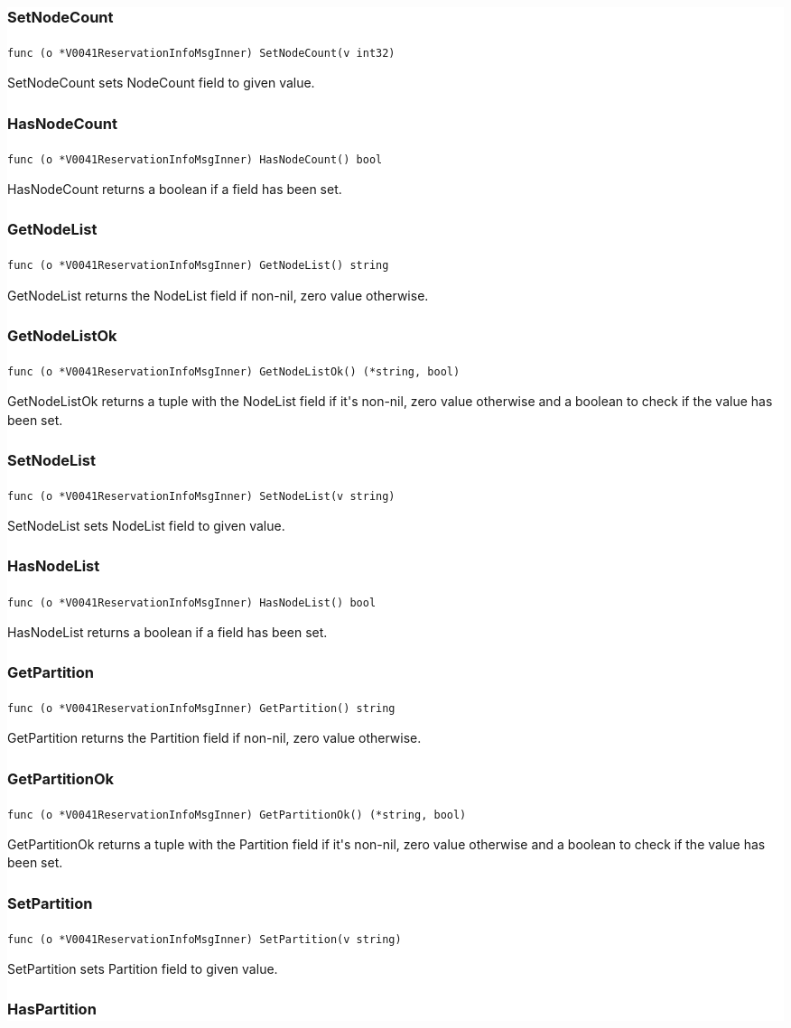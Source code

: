 ### SetNodeCount

`func (o *V0041ReservationInfoMsgInner) SetNodeCount(v int32)`

SetNodeCount sets NodeCount field to given value.

### HasNodeCount

`func (o *V0041ReservationInfoMsgInner) HasNodeCount() bool`

HasNodeCount returns a boolean if a field has been set.

### GetNodeList

`func (o *V0041ReservationInfoMsgInner) GetNodeList() string`

GetNodeList returns the NodeList field if non-nil, zero value otherwise.

### GetNodeListOk

`func (o *V0041ReservationInfoMsgInner) GetNodeListOk() (*string, bool)`

GetNodeListOk returns a tuple with the NodeList field if it's non-nil, zero value otherwise
and a boolean to check if the value has been set.

### SetNodeList

`func (o *V0041ReservationInfoMsgInner) SetNodeList(v string)`

SetNodeList sets NodeList field to given value.

### HasNodeList

`func (o *V0041ReservationInfoMsgInner) HasNodeList() bool`

HasNodeList returns a boolean if a field has been set.

### GetPartition

`func (o *V0041ReservationInfoMsgInner) GetPartition() string`

GetPartition returns the Partition field if non-nil, zero value otherwise.

### GetPartitionOk

`func (o *V0041ReservationInfoMsgInner) GetPartitionOk() (*string, bool)`

GetPartitionOk returns a tuple with the Partition field if it's non-nil, zero value otherwise
and a boolean to check if the value has been set.

### SetPartition

`func (o *V0041ReservationInfoMsgInner) SetPartition(v string)`

SetPartition sets Partition field to given value.

### HasPartition
